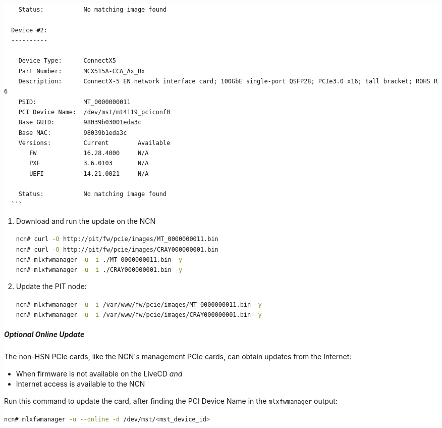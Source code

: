         Status:           No matching image found

      Device #2:
      ----------

        Device Type:      ConnectX5
        Part Number:      MCX515A-CCA_Ax_Bx
        Description:      ConnectX-5 EN network interface card; 100GbE single-port QSFP28; PCIe3.0 x16; tall bracket; ROHS R6
        PSID:             MT_0000000011
        PCI Device Name:  /dev/mst/mt4119_pciconf0
        Base GUID:        98039b03001eda3c
        Base MAC:         98039b1eda3c
        Versions:         Current        Available
           FW             16.28.4000     N/A
           PXE            3.6.0103       N/A
           UEFI           14.21.0021     N/A

        Status:           No matching image found
      ```

1. Download and run the update on the NCN

   ```bash
   ncn# curl -O http://pit/fw/pcie/images/MT_0000000011.bin
   ncn# curl -O http://pit/fw/pcie/images/CRAY000000001.bin
   ncn# mlxfwmanager -u -i ./MT_0000000011.bin -y
   ncn# mlxfwmanager -u -i ./CRAY000000001.bin -y
   ```

1. Update the PIT node:

   ```bash
   ncn# mlxfwmanager -u -i /var/www/fw/pcie/images/MT_0000000011.bin -y
   ncn# mlxfwmanager -u -i /var/www/fw/pcie/images/CRAY000000001.bin -y
   ```

<a name="optional-online-update"></a>
##### Optional Online Update

The non-HSN PCIe cards, like the NCN's management PCIe cards, can obtain updates from the Internet:

- When firmware is not available on the LiveCD _and_
- Internet access is available to the NCN

Run this command to update the card, after finding the PCI Device Name in the `mlxfwmanager` output:

```bash
ncn# mlxfwmanager -u --online -d /dev/mst/<mst_device_id>
```

[1]: https://cray.my.salesforce.com/apex/Home
